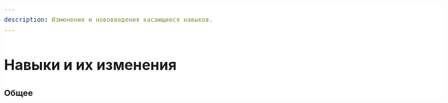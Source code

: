 ```yaml
---
description: Изменения и нововведения касающиеся навыков.
---
```


# Навыки и их изменения

### Общее

